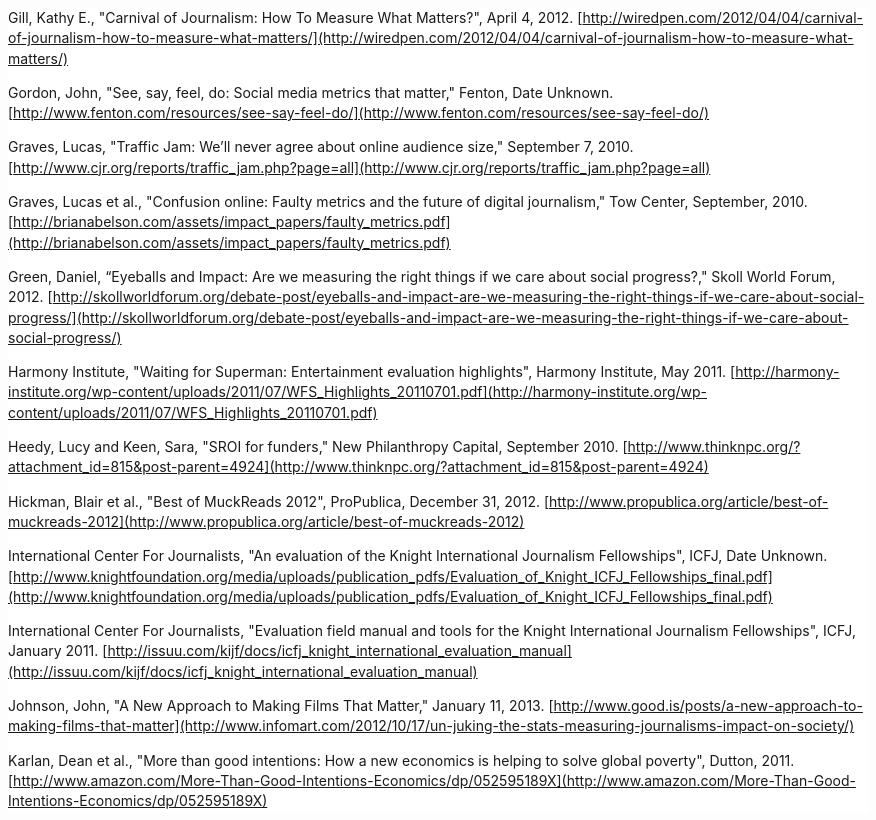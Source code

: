 Gill, Kathy E., "Carnival of Journalism: How To Measure What Matters?", April 4, 2012.
[http://wiredpen.com/2012/04/04/carnival-of-journalism-how-to-measure-what-matters/](http://wiredpen.com/2012/04/04/carnival-of-journalism-how-to-measure-what-matters/)

Gordon, John, "See, say, feel, do: Social media metrics that matter," Fenton, Date Unknown.
[http://www.fenton.com/resources/see-say-feel-do/](http://www.fenton.com/resources/see-say-feel-do/)

Graves, Lucas, "Traffic Jam: We’ll never agree about online audience size," September 7, 2010.
[http://www.cjr.org/reports/traffic_jam.php?page=all](http://www.cjr.org/reports/traffic_jam.php?page=all)

Graves, Lucas et al., "Confusion online: Faulty metrics and the future of digital journalism," Tow Center, September, 2010.
[http://brianabelson.com/assets/impact_papers/faulty_metrics.pdf](http://brianabelson.com/assets/impact_papers/faulty_metrics.pdf)

Green, Daniel, “Eyeballs and Impact: Are we measuring the right things if we care about social progress?," Skoll World Forum, 2012.
[http://skollworldforum.org/debate-post/eyeballs-and-impact-are-we-measuring-the-right-things-if-we-care-about-social-progress/](http://skollworldforum.org/debate-post/eyeballs-and-impact-are-we-measuring-the-right-things-if-we-care-about-social-progress/)

Harmony Institute, "Waiting for Superman: Entertainment evaluation highlights", Harmony Institute, May 2011.
[http://harmony-institute.org/wp-content/uploads/2011/07/WFS_Highlights_20110701.pdf](http://harmony-institute.org/wp-content/uploads/2011/07/WFS_Highlights_20110701.pdf)

Heedy, Lucy and Keen, Sara, "SROI for funders," New Philanthropy Capital, September 2010.
[http://www.thinknpc.org/?attachment_id=815&post-parent=4924](http://www.thinknpc.org/?attachment_id=815&post-parent=4924)

Hickman, Blair et al., "Best of MuckReads 2012", ProPublica, December 31, 2012.
[http://www.propublica.org/article/best-of-muckreads-2012](http://www.propublica.org/article/best-of-muckreads-2012)

International Center For Journalists, "An evaluation of the Knight International Journalism Fellowships", ICFJ, Date Unknown.
[http://www.knightfoundation.org/media/uploads/publication_pdfs/Evaluation_of_Knight_ICFJ_Fellowships_final.pdf](http://www.knightfoundation.org/media/uploads/publication_pdfs/Evaluation_of_Knight_ICFJ_Fellowships_final.pdf)

International Center For Journalists, "Evaluation field manual and tools for the Knight International Journalism Fellowships", ICFJ, January 2011.
[http://issuu.com/kijf/docs/icfj_knight_international_evaluation_manual](http://issuu.com/kijf/docs/icfj_knight_international_evaluation_manual)

Johnson, John, "A New Approach to Making Films That Matter," January 11, 2013.
[http://www.good.is/posts/a-new-approach-to-making-films-that-matter](http://www.infomart.com/2012/10/17/un-juking-the-stats-measuring-journalisms-impact-on-society/)

Karlan, Dean et al., "More than good intentions: How a new economics is helping to solve global poverty", Dutton, 2011.
[http://www.amazon.com/More-Than-Good-Intentions-Economics/dp/052595189X](http://www.amazon.com/More-Than-Good-Intentions-Economics/dp/052595189X)

